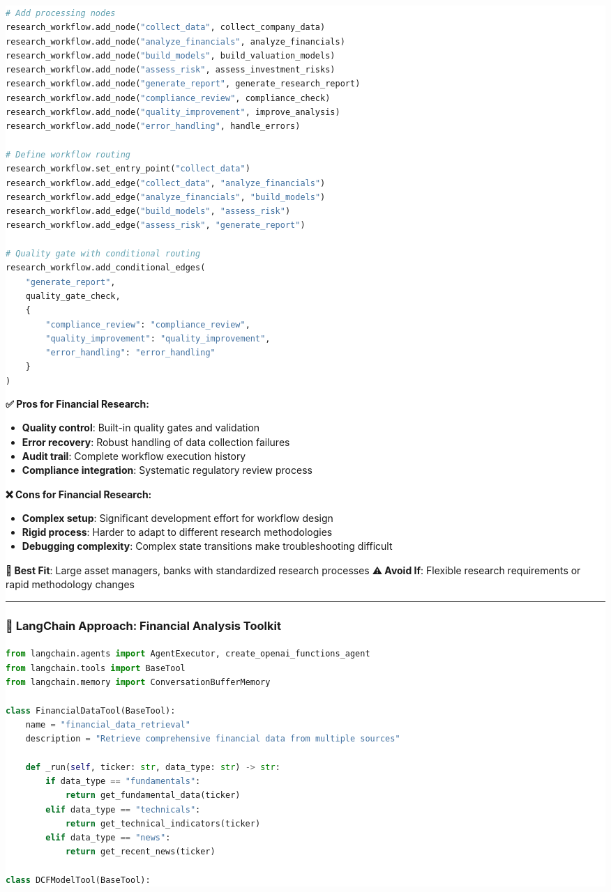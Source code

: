 ```python
# Add processing nodes
research_workflow.add_node("collect_data", collect_company_data)
research_workflow.add_node("analyze_financials", analyze_financials)
research_workflow.add_node("build_models", build_valuation_models)
research_workflow.add_node("assess_risk", assess_investment_risks)
research_workflow.add_node("generate_report", generate_research_report)
research_workflow.add_node("compliance_review", compliance_check)
research_workflow.add_node("quality_improvement", improve_analysis)
research_workflow.add_node("error_handling", handle_errors)

# Define workflow routing
research_workflow.set_entry_point("collect_data")
research_workflow.add_edge("collect_data", "analyze_financials")
research_workflow.add_edge("analyze_financials", "build_models")
research_workflow.add_edge("build_models", "assess_risk")
research_workflow.add_edge("assess_risk", "generate_report")

# Quality gate with conditional routing
research_workflow.add_conditional_edges(
    "generate_report",
    quality_gate_check,
    {
        "compliance_review": "compliance_review",
        "quality_improvement": "quality_improvement", 
        "error_handling": "error_handling"
    }
)
```

**✅ Pros for Financial Research:**
- **Quality control**: Built-in quality gates and validation
- **Error recovery**: Robust handling of data collection failures
- **Audit trail**: Complete workflow execution history
- **Compliance integration**: Systematic regulatory review process

**❌ Cons for Financial Research:**
- **Complex setup**: Significant development effort for workflow design
- **Rigid process**: Harder to adapt to different research methodologies
- **Debugging complexity**: Complex state transitions make troubleshooting difficult

**🎯 Best Fit**: Large asset managers, banks with standardized research processes
**⚠️ Avoid If**: Flexible research requirements or rapid methodology changes

---

### 🦜 **LangChain Approach**: Financial Analysis Toolkit

```python
from langchain.agents import AgentExecutor, create_openai_functions_agent
from langchain.tools import BaseTool
from langchain.memory import ConversationBufferMemory

class FinancialDataTool(BaseTool):
    name = "financial_data_retrieval"
    description = "Retrieve comprehensive financial data from multiple sources"
    
    def _run(self, ticker: str, data_type: str) -> str:
        if data_type == "fundamentals":
            return get_fundamental_data(ticker)
        elif data_type == "technicals":
            return get_technical_indicators(ticker)
        elif data_type == "news":
            return get_recent_news(ticker)

class DCFModelTool(BaseTool):
```